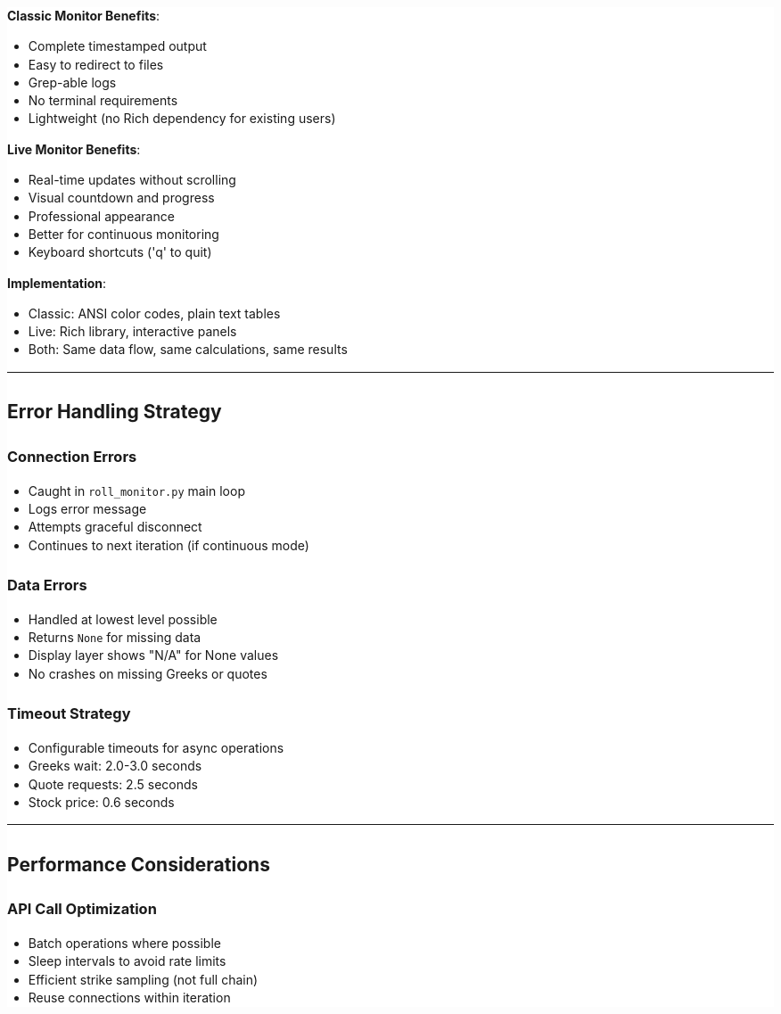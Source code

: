 **Classic Monitor Benefits**:
- Complete timestamped output
- Easy to redirect to files
- Grep-able logs
- No terminal requirements
- Lightweight (no Rich dependency for existing users)

**Live Monitor Benefits**:
- Real-time updates without scrolling
- Visual countdown and progress
- Professional appearance
- Better for continuous monitoring
- Keyboard shortcuts ('q' to quit)

**Implementation**:
- Classic: ANSI color codes, plain text tables
- Live: Rich library, interactive panels
- Both: Same data flow, same calculations, same results

---

## Error Handling Strategy

### Connection Errors
- Caught in `roll_monitor.py` main loop
- Logs error message
- Attempts graceful disconnect
- Continues to next iteration (if continuous mode)

### Data Errors
- Handled at lowest level possible
- Returns `None` for missing data
- Display layer shows "N/A" for None values
- No crashes on missing Greeks or quotes

### Timeout Strategy
- Configurable timeouts for async operations
- Greeks wait: 2.0-3.0 seconds
- Quote requests: 2.5 seconds
- Stock price: 0.6 seconds

---

## Performance Considerations

### API Call Optimization
- Batch operations where possible
- Sleep intervals to avoid rate limits
- Efficient strike sampling (not full chain)
- Reuse connections within iteration
